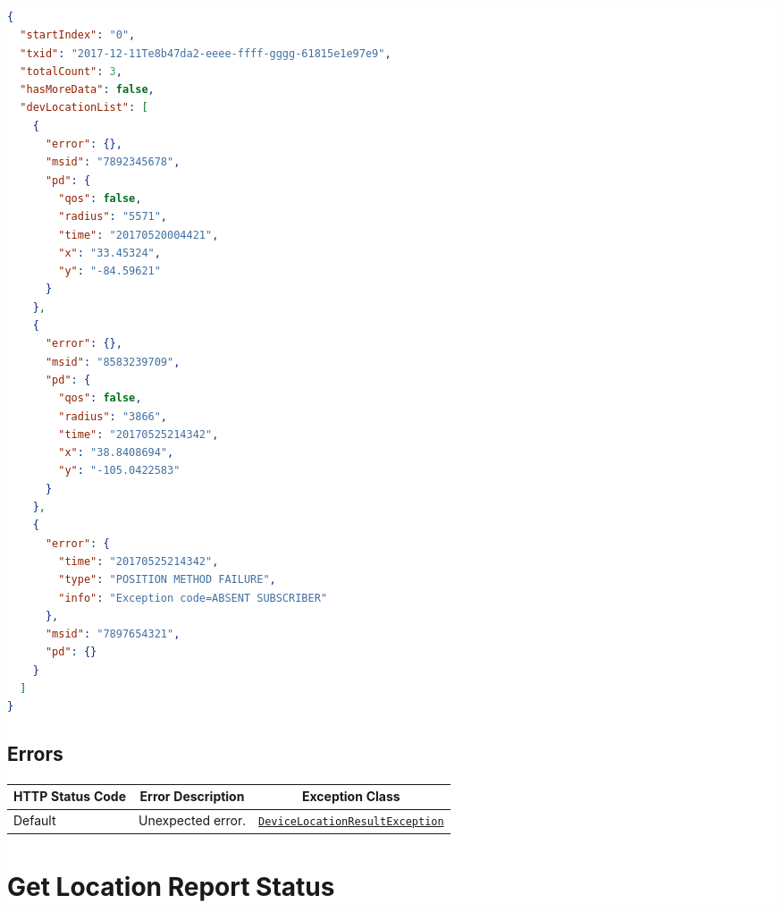 ```json
{
  "startIndex": "0",
  "txid": "2017-12-11Te8b47da2-eeee-ffff-gggg-61815e1e97e9",
  "totalCount": 3,
  "hasMoreData": false,
  "devLocationList": [
    {
      "error": {},
      "msid": "7892345678",
      "pd": {
        "qos": false,
        "radius": "5571",
        "time": "20170520004421",
        "x": "33.45324",
        "y": "-84.59621"
      }
    },
    {
      "error": {},
      "msid": "8583239709",
      "pd": {
        "qos": false,
        "radius": "3866",
        "time": "20170525214342",
        "x": "38.8408694",
        "y": "-105.0422583"
      }
    },
    {
      "error": {
        "time": "20170525214342",
        "type": "POSITION METHOD FAILURE",
        "info": "Exception code=ABSENT SUBSCRIBER"
      },
      "msid": "7897654321",
      "pd": {}
    }
  ]
}
```

## Errors

| HTTP Status Code | Error Description | Exception Class |
|  --- | --- | --- |
| Default | Unexpected error. | [`DeviceLocationResultException`](../../doc/models/device-location-result-exception.md) |


# Get Location Report Status
